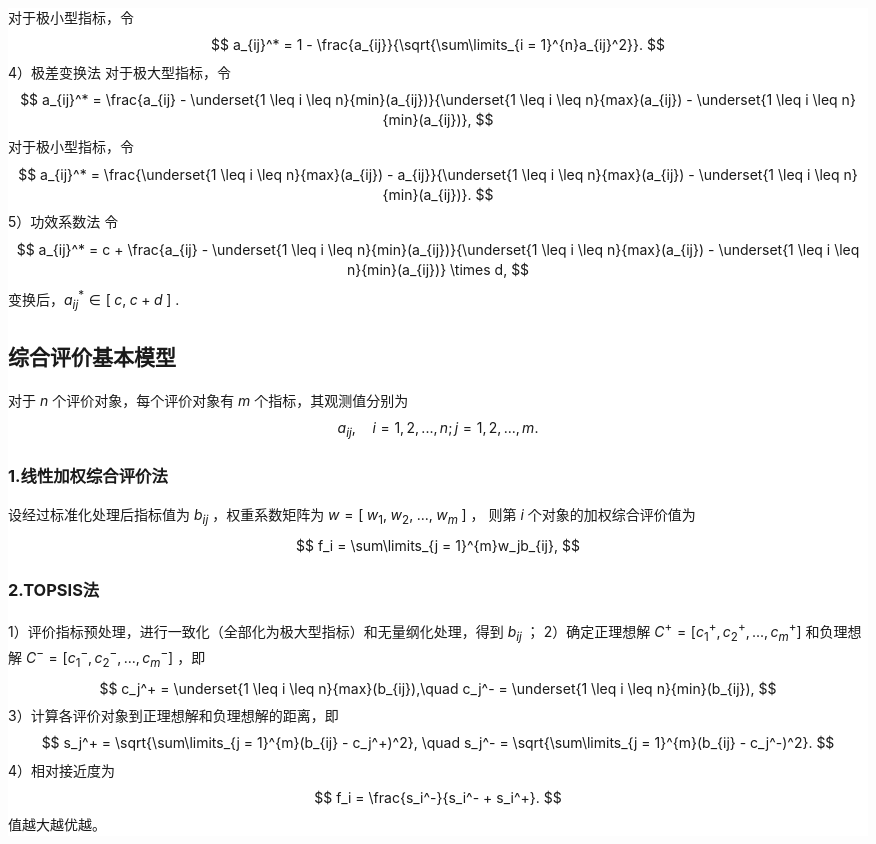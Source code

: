 对于极小型指标，令
$$
a_{ij}^* = 1 - \frac{a_{ij}}{\sqrt{\sum\limits_{i = 1}^{n}a_{ij}^2}}.
$$
4）极差变换法
对于极大型指标，令
$$
a_{ij}^* = \frac{a_{ij} - \underset{1 \leq i \leq n}{min}(a_{ij})}{\underset{1 \leq i \leq n}{max}(a_{ij}) - \underset{1 \leq i \leq n}{min}(a_{ij})},
$$
对于极小型指标，令
$$
a_{ij}^* = \frac{\underset{1 \leq i \leq n}{max}(a_{ij}) - a_{ij}}{\underset{1 \leq i \leq n}{max}(a_{ij}) - \underset{1 \leq i \leq n}{min}(a_{ij})}.
$$
5）功效系数法
令
$$
a_{ij}^* = c + \frac{a_{ij} - \underset{1 \leq i \leq n}{min}(a_{ij})}{\underset{1 \leq i \leq n}{max}(a_{ij}) - \underset{1 \leq i \leq n}{min}(a_{ij})} \times d,
$$
变换后，$a_{ij}^* \in [\; c,\; c + d\;]$ .


## 综合评价基本模型
对于 $n$ 个评价对象，每个评价对象有 $m$ 个指标，其观测值分别为
$$
a_{ij},\quad i = 1, 2, ..., n; j = 1, 2, ..., m.
$$
### 1.线性加权综合评价法
设经过标准化处理后指标值为 $b_{ij}$ ，权重系数矩阵为 $w = [\; w_1,\; w_2,\; ...,\; w_m\;]$ ，
则第 $i$ 个对象的加权综合评价值为
$$
f_i = \sum\limits_{j = 1}^{m}w_jb_{ij},
$$

### 2.TOPSIS法
1）评价指标预处理，进行一致化（全部化为极大型指标）和无量纲化处理，得到 $b_{ij}$ ；
2）确定正理想解 $C^+ = [c_1^+, c_2^+, ..., c_m^+]$ 和负理想解 $C^- = [c_1^-, c_2^-, ..., c_m^-]$ ，即
$$
c_j^+ = \underset{1 \leq i \leq n}{max}(b_{ij}),\quad 
c_j^- = \underset{1 \leq i \leq n}{min}(b_{ij}),
$$
3）计算各评价对象到正理想解和负理想解的距离，即
$$
s_j^+ = \sqrt{\sum\limits_{j = 1}^{m}(b_{ij} - c_j^+)^2}, \quad 
s_j^- = \sqrt{\sum\limits_{j = 1}^{m}(b_{ij} - c_j^-)^2}.
$$
4）相对接近度为
$$
f_i = \frac{s_i^-}{s_i^- + s_i^+}.
$$
值越大越优越。
